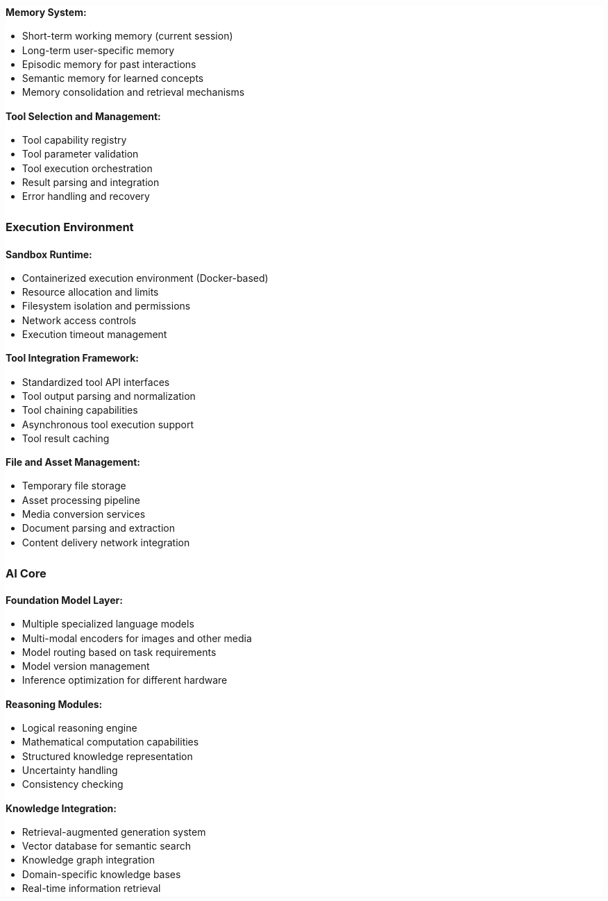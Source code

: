 **Memory System:**
- Short-term working memory (current session)
- Long-term user-specific memory
- Episodic memory for past interactions
- Semantic memory for learned concepts
- Memory consolidation and retrieval mechanisms

**Tool Selection and Management:**
- Tool capability registry
- Tool parameter validation
- Tool execution orchestration
- Result parsing and integration
- Error handling and recovery

### Execution Environment

**Sandbox Runtime:**
- Containerized execution environment (Docker-based)
- Resource allocation and limits
- Filesystem isolation and permissions
- Network access controls
- Execution timeout management

**Tool Integration Framework:**
- Standardized tool API interfaces
- Tool output parsing and normalization
- Tool chaining capabilities
- Asynchronous tool execution support
- Tool result caching

**File and Asset Management:**
- Temporary file storage
- Asset processing pipeline
- Media conversion services
- Document parsing and extraction
- Content delivery network integration

### AI Core

**Foundation Model Layer:**
- Multiple specialized language models
- Multi-modal encoders for images and other media
- Model routing based on task requirements
- Model version management
- Inference optimization for different hardware

**Reasoning Modules:**
- Logical reasoning engine
- Mathematical computation capabilities
- Structured knowledge representation
- Uncertainty handling
- Consistency checking

**Knowledge Integration:**
- Retrieval-augmented generation system
- Vector database for semantic search
- Knowledge graph integration
- Domain-specific knowledge bases
- Real-time information retrieval
